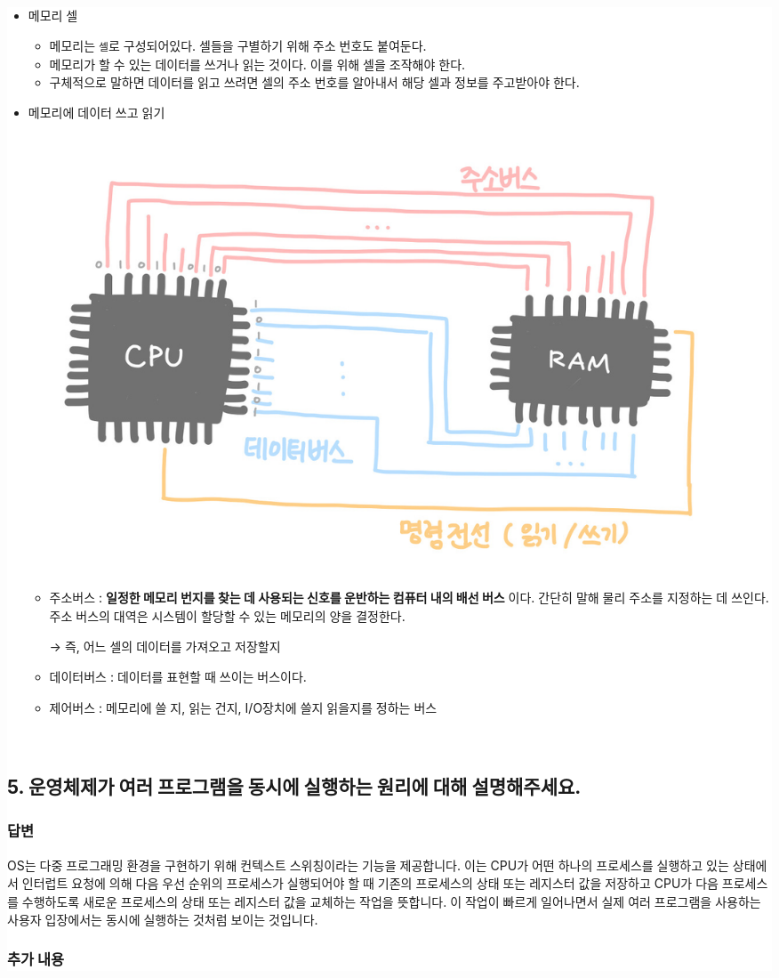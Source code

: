 - 메모리 셀
    - 메모리는 `셀`로 구성되어있다. 셀들을 구별하기 위해 주소 번호도 붙여둔다.
    - 메모리가 할 수 있는 데이터를 쓰거나 읽는 것이다. 이를 위해 셀을 조작해야 한다.
    - 구체적으로 말하면 데이터를 읽고 쓰려면 셀의 주소 번호를 알아내서 해당 셀과 정보를 주고받아야 한다.
- 메모리에 데이터 쓰고 읽기
    
    ![Untitled](../images/OS%26Logic_6.png)
    
    - 주소버스 : **일정한 메모리 번지를 찾는 데 사용되는 신호를 운반하는 컴퓨터 내의 배선 버스**
    이다. 간단히 말해 물리 주소를 지정하는 데 쓰인다. 주소 버스의 대역은 시스템이 할당할 수 있는 메모리의 양을 결정한다.
        
        → 즉, 어느 셀의 데이터를 가져오고 저장할지
        
    - 데이터버스 : 데이터를 표현할 때 쓰이는 버스이다.
    - 제어버스 : 메모리에 쓸 지, 읽는 건지, I/O장치에 쓸지 읽을지를 정하는 버스

<br>

## 5. 운영체제가 여러 프로그램을 동시에 실행하는 원리에 대해 설명해주세요.

### 답변

OS는 다중 프로그래밍 환경을 구현하기 위해 컨텍스트 스위칭이라는 기능을 제공합니다. 이는 CPU가 어떤 하나의 프로세스를 실행하고 있는 상태에서 인터럽트 요청에 의해 다음 우선 순위의 프로세스가 실행되어야 할 때 기존의 프로세스의 상태 또는 레지스터 값을 저장하고 CPU가 다음 프로세스를 수행하도록 새로운 프로세스의 상태 또는 레지스터 값을 교체하는 작업을 뜻합니다. 이 작업이 빠르게 일어나면서 실제 여러 프로그램을 사용하는 사용자 입장에서는 동시에 실행하는 것처럼 보이는 것입니다.

### 추가 내용
